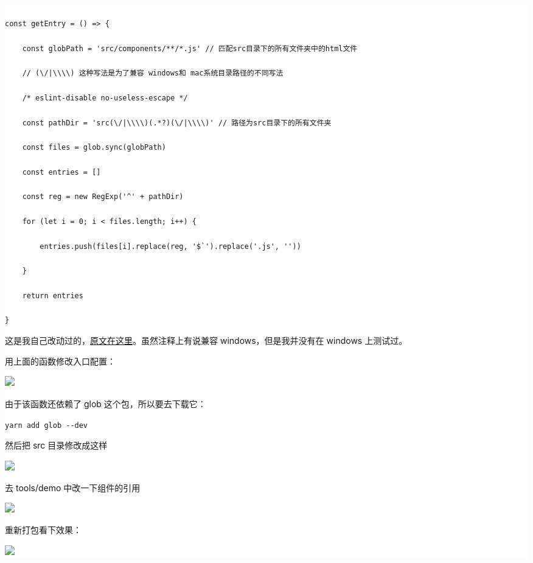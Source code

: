   ```

  const getEntry = () => {

      const globPath = 'src/components/**/*.js' // 匹配src目录下的所有文件夹中的html文件

      // (\/|\\\\) 这种写法是为了兼容 windows和 mac系统目录路径的不同写法

      /* eslint-disable no-useless-escape */

      const pathDir = 'src(\/|\\\\)(.*?)(\/|\\\\)' // 路径为src目录下的所有文件夹

      const files = glob.sync(globPath)

      const entries = []

      const reg = new RegExp('^' + pathDir)

      for (let i = 0; i < files.length; i++) {

          entries.push(files[i].replace(reg, '$`').replace('.js', ''))

      }

      return entries

  }

  ```

  这是我自己改动过的，[原文在这里](https://juejin.im/post/6844903812885381128)。虽然注释上有说兼容 windows，但是我并没有在 windows 上测试过。

  用上面的函数修改入口配置：

  ![](/caisr.github.io/database/images/articles/mini_program/third_party_components/image20.png)

  由于该函数还依赖了 glob 这个包，所以要去下载它：

  ```
  yarn add glob --dev
  ```

  然后把 src 目录修改成这样

  ![](/caisr.github.io/database/images/articles/mini_program/third_party_components/image21.png)

  去 tools/demo 中改一下组件的引用

  ![](/caisr.github.io/database/images/articles/mini_program/third_party_components/image22.png)

  重新打包看下效果：

  ![](/caisr.github.io/database/images/articles/mini_program/third_party_components/image23.png)
